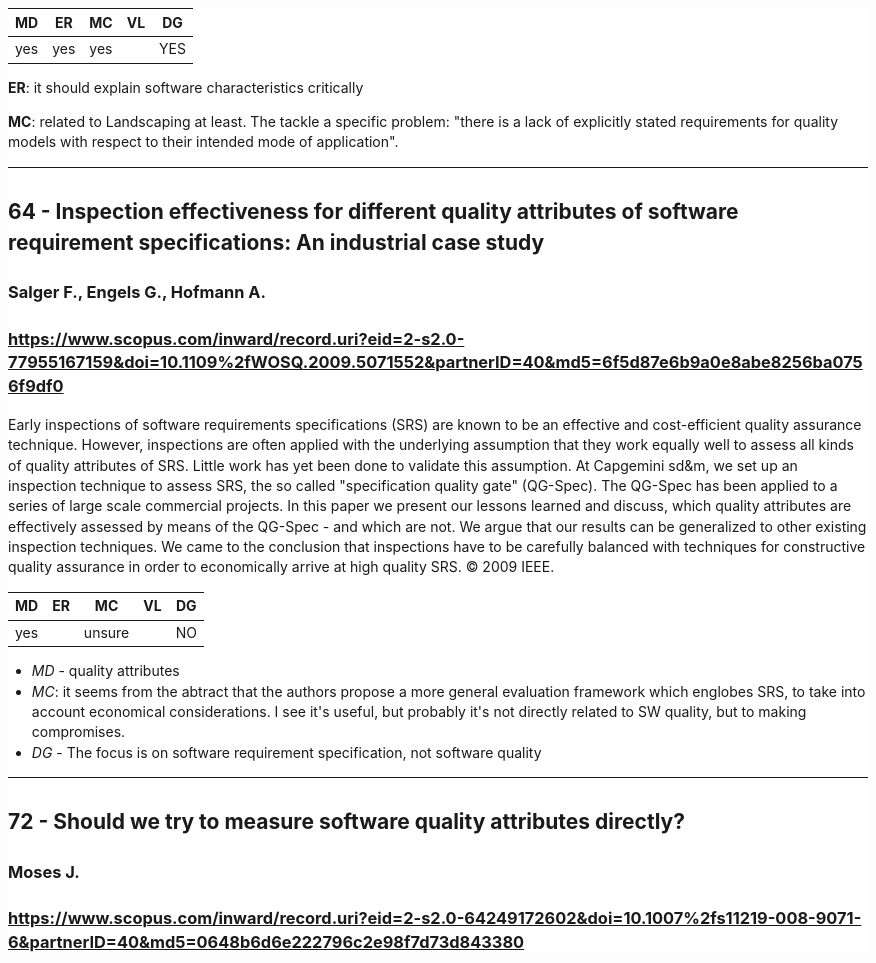 | MD  | ER  | MC  | VL  | DG  |
| --- | --- | --- | --- | --- |
| yes | yes | yes |     | YES |

**ER**: it should explain software characteristics critically

**MC**: related to Landscaping at least. The tackle a specific problem: "there is a lack of explicitly stated requirements for quality models with respect to their intended mode of application".

---

## 64 - Inspection effectiveness for different quality attributes of software requirement specifications: An industrial case study

### Salger F., Engels G., Hofmann A.

### https://www.scopus.com/inward/record.uri?eid=2-s2.0-77955167159&doi=10.1109%2fWOSQ.2009.5071552&partnerID=40&md5=6f5d87e6b9a0e8abe8256ba0756f9df0

Early inspections of software requirements specifications (SRS) are known to be an effective and cost-efficient quality assurance technique. However, inspections are often applied with the underlying assumption that they work equally well to assess all kinds of quality attributes of SRS. Little work has yet been done to validate this assumption. At Capgemini sd&m, we set up an inspection technique to assess SRS, the so called "specification quality gate" (QG-Spec). The QG-Spec has been applied to a series of large scale commercial projects. In this paper we present our lessons learned and discuss, which quality attributes are effectively assessed by means of the QG-Spec - and which are not. We argue that our results can be generalized to other existing inspection techniques. We came to the conclusion that inspections have to be carefully balanced with techniques for constructive quality assurance in order to economically arrive at high quality SRS. © 2009 IEEE.

| MD  | ER  | MC     | VL  | DG  |
| --- | --- | ------ | --- | --- |
| yes |     | unsure |     | NO  |

* *MD* - quality attributes
* *MC*: it seems from the abtract that the authors propose a more general evaluation framework which englobes SRS, to take into account economical considerations. I see it's useful, but probably it's not directly related to SW quality, but to making compromises. 
* *DG* - The focus is on software requirement specification, not software quality

---

## 72 - Should we try to measure software quality attributes directly?

### Moses J.

### https://www.scopus.com/inward/record.uri?eid=2-s2.0-64249172602&doi=10.1007%2fs11219-008-9071-6&partnerID=40&md5=0648b6d6e222796c2e98f7d73d843380
